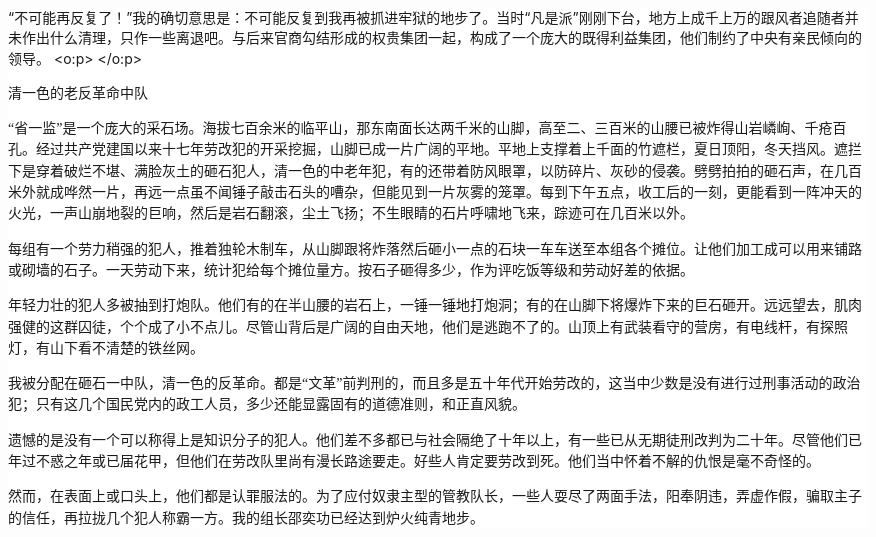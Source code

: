   “不可能再反复了！”我的确切意思是：不可能反复到我再被抓进牢狱的地步了。当时“凡是派”刚刚下台，地方上成千上万的跟风者追随者并未作出什么清理，只作一些离退吧。与后来官商勾结形成的权贵集团一起，构成了一个庞大的既得利益集团，他们制约了中央有亲民倾向的领导。
  </span>
  <o:p>
  </o:p>
 </p>
 <p class="MsoNormal">
  <span lang="ZH-CN" style='font-family:宋体;mso-ascii-font-family:
"Times New Roman"'>
   清一色的老反革命中队
  </span>
  <o:p>
  </o:p>
 </p>
 <p class="MsoNormal">
  <span lang="ZH-CN" style='font-family:宋体;mso-ascii-font-family:
"Times New Roman"'>
   “省一监”是一个庞大的采石场。海拔七百余米的临平山，那东南面长达两千米的山脚，高至二、三百米的山腰已被炸得山岩嶙峋、千疮百孔。经过共产党建国以来十七年劳改犯的开采挖掘，山脚已成一片广阔的平地。平地上支撑着上千面的竹遮栏，夏日顶阳，冬天挡风。遮拦下是穿着破烂不堪、满脸灰土的砸石犯人，清一色的中老年犯，有的还带着防风眼罩，以防碎片、灰砂的侵袭。劈劈拍拍的砸石声，在几百米外就成哗然一片，再远一点虽不闻锤子敲击石头的嘈杂，但能见到一片灰雾的笼罩。每到下午五点，收工后的一刻，更能看到一阵冲天的火光，一声山崩地裂的巨响，然后是岩石翻滚，尘土飞扬；不生眼睛的石片呼啸地飞来，踪迹可在几百米以外。
  </span>
  <o:p>
  </o:p>
 </p>
 <p class="MsoNormal">
  <span lang="ZH-CN" style='font-family:宋体;mso-ascii-font-family:
"Times New Roman"'>
   每组有一个劳力稍强的犯人，推着独轮木制车，从山脚跟将炸落然后砸小一点的石块一车车送至本组各个摊位。让他们加工成可以用来铺路或砌墙的石子。一天劳动下来，统计犯给每个摊位量方。按石子砸得多少，作为评吃饭等级和劳动好差的依据。
  </span>
  <o:p>
  </o:p>
 </p>
 <p class="MsoNormal">
  <span lang="ZH-CN" style='font-family:宋体;mso-ascii-font-family:
"Times New Roman"'>
   年轻力壮的犯人多被抽到打炮队。他们有的在半山腰的岩石上，一锤一锤地打炮洞；有的在山脚下将爆炸下来的巨石砸开。远远望去，肌肉强健的这群囚徒，个个成了小不点儿。尽管山背后是广阔的自由天地，他们是逃跑不了的。山顶上有武装看守的营房，有电线杆，有探照灯，有山下看不清楚的铁丝网。
  </span>
  <o:p>
  </o:p>
 </p>
 <p class="MsoNormal">
  <span lang="ZH-CN" style='font-family:宋体;mso-ascii-font-family:
"Times New Roman"'>
   我被分配在砸石一中队，清一色的反革命。都是“文革”前判刑的，而且多是五十年代开始劳改的，这当中少数是没有进行过刑事活动的政治犯；只有这几个国民党内的政工人员，多少还能显露固有的道德准则，和正直风貌。
  </span>
  <o:p>
  </o:p>
 </p>
 <p class="MsoNormal">
  <span lang="ZH-CN" style='font-family:宋体;mso-ascii-font-family:
"Times New Roman"'>
   遗憾的是没有一个可以称得上是知识分子的犯人。他们差不多都已与社会隔绝了十年以上，有一些已从无期徒刑改判为二十年。尽管他们已年过不惑之年或已届花甲，但他们在劳改队里尚有漫长路途要走。好些人肯定要劳改到死。他们当中怀着不解的仇恨是毫不奇怪的。
  </span>
  <o:p>
  </o:p>
 </p>
 <p class="MsoNormal">
  <span lang="ZH-CN" style='font-family:宋体;mso-ascii-font-family:
"Times New Roman"'>
   然而，在表面上或口头上，他们都是认罪服法的。为了应付奴隶主型的管教队长，一些人耍尽了两面手法，阳奉阴违，弄虚作假，骗取主子的信任，再拉拢几个犯人称霸一方。我的组长邵奕功已经达到炉火纯青地步。
  </span>